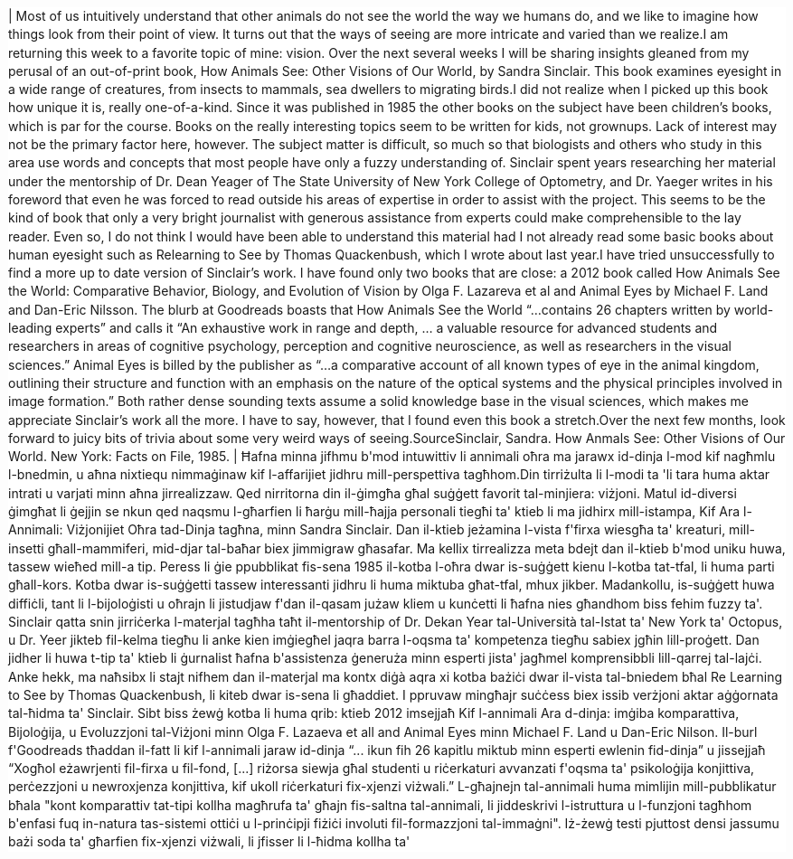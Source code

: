 | Most of us intuitively understand that other animals do not see the world the way we humans do, and we like to imagine how things look from their point of view. It turns out that the ways of seeing are more intricate and varied than we realize.I am returning this week to a favorite topic of mine: vision. Over the next several weeks I will be sharing insights gleaned from my perusal of an out-of-print book, How Animals See: Other Visions of Our World, by Sandra Sinclair. This book examines eyesight in a wide range of creatures, from insects to mammals, sea dwellers to migrating birds.I did not realize when I picked up this book how unique it is, really one-of-a-kind. Since it was published in 1985 the other books on the subject have been children’s books, which is par for the course. Books on the really interesting topics seem to be written for kids, not grownups. Lack of interest may not be the primary factor here, however. The subject matter is difficult, so much so that biologists and others who study in this area use words and concepts that most people have only a fuzzy understanding of. Sinclair spent years researching her material under the mentorship of Dr. Dean Yeager of The State University of New York College of Optometry, and Dr. Yaeger writes in his foreword that even he was forced to read outside his areas of expertise in order to assist with the project. This seems to be the kind of book that only a very bright journalist with generous assistance from experts could make comprehensible to the lay reader. Even so, I do not think I would have been able to understand this material had I not already read some basic books about human eyesight such as Relearning to See by Thomas Quackenbush, which I wrote about last year.I have tried unsuccessfully to find a more up to date version of Sinclair’s work. I have found only two books that are close: a 2012 book called How Animals See the World: Comparative Behavior, Biology, and Evolution of Vision by Olga F. Lazareva et al and Animal Eyes by Michael F. Land and Dan-Eric Nilsson. The blurb at Goodreads boasts that How Animals See the World “…contains 26 chapters written by world-leading experts” and calls it “An exhaustive work in range and depth, … a valuable resource for advanced students and researchers in areas of cognitive psychology, perception and cognitive neuroscience, as well as researchers in the visual sciences.” Animal Eyes is billed by the publisher as “…a comparative account of all known types of eye in the animal kingdom, outlining their structure and function with an emphasis on the nature of the optical systems and the physical principles involved in image formation.” Both rather dense sounding texts assume a solid knowledge base in the visual sciences, which makes me appreciate Sinclair’s work all the more. I have to say, however, that I found even this book a stretch.Over the next few months, look forward to juicy bits of trivia about some very weird ways of seeing.SourceSinclair, Sandra. How Anmals See: Other Visions of Our World. New York: Facts on File, 1985. | Ħafna minna jifhmu b'mod intuwittiv li annimali oħra ma jarawx id-dinja l-mod kif nagħmlu l-bnedmin, u aħna nixtiequ nimmaġinaw kif l-affarijiet jidhru mill-perspettiva tagħhom.Din tirriżulta li l-modi ta 'li tara huma aktar intrati u varjati minn aħna jirrealizzaw. Qed nirritorna din il-ġimgħa għal suġġett favorit tal-minjiera: viżjoni. Matul id-diversi ġimgħat li ġejjin se nkun qed naqsmu l-għarfien li ħarġu mill-ħajja personali tiegħi ta' ktieb li ma jidhirx mill-istampa, Kif Ara l-Annimali: Viżjonijiet Oħra tad-Dinja tagħna, minn Sandra Sinclair. Dan il-ktieb jeżamina l-vista f'firxa wiesgħa ta' kreaturi, mill-insetti għall-mammiferi, mid-djar tal-baħar biex jimmigraw għasafar. Ma kellix tirrealizza meta bdejt dan il-ktieb b'mod uniku huwa, tassew wieħed mill-a tip. Peress li ġie ppubblikat fis-sena 1985 il-kotba l-oħra dwar is-suġġett kienu l-kotba tat-tfal, li huma parti għall-kors. Kotba dwar is-suġġetti tassew interessanti jidhru li huma miktuba għat-tfal, mhux jikber. Madankollu, is-suġġett huwa diffiċli, tant li l-bijoloġisti u oħrajn li jistudjaw f'dan il-qasam jużaw kliem u kunċetti li ħafna nies għandhom biss fehim fuzzy ta'. Sinclair qatta snin jirriċerka l-materjal tagħha taħt il-mentorship of Dr. Dekan Year tal-Università tal-Istat ta' New York ta' Octopus, u Dr. Yeer jikteb fil-kelma tiegħu li anke kien imġiegħel jaqra barra l-oqsma ta' kompetenza tiegħu sabiex jgħin lill-proġett. Dan jidher li huwa t-tip ta' ktieb li ġurnalist ħafna b'assistenza ġeneruża minn esperti jista' jagħmel komprensibbli lill-qarrej tal-lajċi. Anke hekk, ma naħsibx li stajt nifhem dan il-materjal ma kontx diġà aqra xi kotba bażiċi dwar il-vista tal-bniedem bħal Re Learning to See by Thomas Quackenbush, li kiteb dwar is-sena li għaddiet. I ppruvaw mingħajr suċċess biex issib verżjoni aktar aġġornata tal-ħidma ta' Sinclair. Sibt biss żewġ kotba li huma qrib: ktieb 2012 imsejjaħ Kif l-annimali Ara d-dinja: imġiba komparattiva, Bijoloġija, u Evoluzzjoni tal-Viżjoni minn Olga F. Lazaeva et all and Animal Eyes minn Michael F. Land u Dan-Eric Nilson. Il-burl f'Goodreads tħaddan il-fatt li kif l-annimali jaraw id-dinja “... ikun fih 26 kapitlu miktub minn esperti ewlenin fid-dinja” u jissejjaħ “Xogħol eżawrjenti fil-firxa u fil-fond, [...] riżorsa siewja għal studenti u riċerkaturi avvanzati f'oqsma ta' psikoloġija konjittiva, perċezzjoni u newroxjenza konjittiva, kif ukoll riċerkaturi fix-xjenzi viżwali.” L-għajnejn tal-annimali huma mimlijin mill-pubblikatur bħala "kont komparattiv tat-tipi kollha magħrufa ta' għajn fis-saltna tal-annimali, li jiddeskrivi l-istruttura u l-funzjoni tagħhom b'enfasi fuq in-natura tas-sistemi ottiċi u l-prinċipji fiżiċi involuti fil-formazzjoni tal-immaġni". Iż-żewġ testi pjuttost densi jassumu bażi soda ta' għarfien fix-xjenzi viżwali, li jfisser li l-ħidma kollha ta'